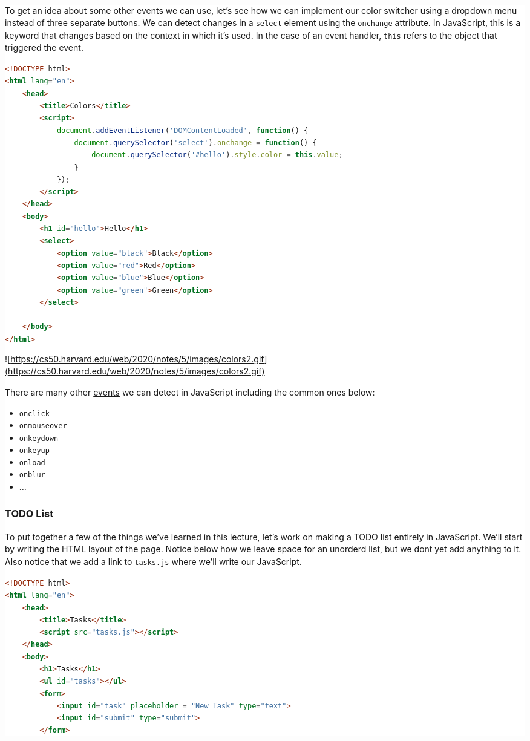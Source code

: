To get an idea about some other events we can use, let’s see how we can implement our color switcher using a dropdown menu instead of three separate buttons. We can detect changes in a `select` element using the `onchange` attribute. In JavaScript, [this](https://www.w3schools.com/js/js_this.asp) is a keyword that changes based on the context in which it’s used. In the case of an event handler, `this` refers to the object that triggered the event.

```html
<!DOCTYPE html>
<html lang="en">
    <head>
        <title>Colors</title>
        <script>
            document.addEventListener('DOMContentLoaded', function() {
                document.querySelector('select').onchange = function() {
                    document.querySelector('#hello').style.color = this.value;
                }
            });
        </script>
    </head>
    <body>
        <h1 id="hello">Hello</h1>
        <select>
            <option value="black">Black</option>
            <option value="red">Red</option>
            <option value="blue">Blue</option>
            <option value="green">Green</option>
        </select>

    </body>
</html>
```

![https://cs50.harvard.edu/web/2020/notes/5/images/colors2.gif](https://cs50.harvard.edu/web/2020/notes/5/images/colors2.gif)

There are many other [events](https://www.w3schools.com/js/js_events.asp) we can detect in JavaScript including the common ones below:

- `onclick`
- `onmouseover`
- `onkeydown`
- `onkeyup`
- `onload`
- `onblur`
- …

### TODO List

To put together a few of the things we’ve learned in this lecture, let’s work on making a TODO list entirely in JavaScript. We’ll start by writing the HTML layout of the page. Notice below how we leave space for an unorderd list, but we dont yet add anything to it. Also notice that we add a link to `tasks.js` where we’ll write our JavaScript.

```html
<!DOCTYPE html>
<html lang="en">
    <head>
        <title>Tasks</title>
        <script src="tasks.js"></script>
    </head>
    <body>
        <h1>Tasks</h1>
        <ul id="tasks"></ul>
        <form>
            <input id="task" placeholder = "New Task" type="text">
            <input id="submit" type="submit">
        </form>
```